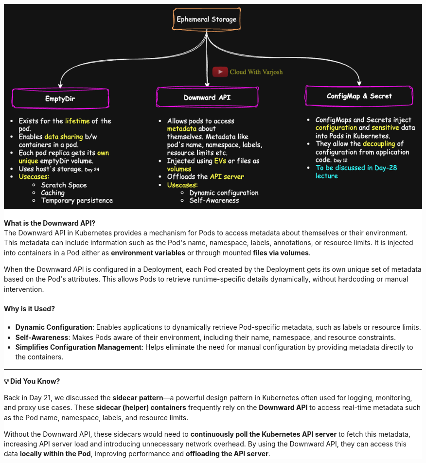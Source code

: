 ![Alt text](/images/26a.png)

**What is the Downward API?**  
The Downward API in Kubernetes provides a mechanism for Pods to access metadata about themselves or their environment. This metadata can include information such as the Pod's name, namespace, labels, annotations, or resource limits. It is injected into containers in a Pod either as **environment variables** or through mounted **files via volumes**.

When the Downward API is configured in a Deployment, each Pod created by the Deployment gets its own unique set of metadata based on the Pod's attributes. This allows Pods to retrieve runtime-specific details dynamically, without hardcoding or manual intervention.

#### **Why is it Used?**  
- **Dynamic Configuration**: Enables applications to dynamically retrieve Pod-specific metadata, such as labels or resource limits.  
- **Self-Awareness**: Makes Pods aware of their environment, including their name, namespace, and resource constraints.  
- **Simplifies Configuration Management**: Helps eliminate the need for manual configuration by providing metadata directly to the containers.

---

**💡 Did You Know?**

Back in [Day 21](https://www.youtube.com/watch?v=VEwP_wF67Tw&ab_channel=CloudWithVarJosh), we discussed the **sidecar pattern**—a powerful design pattern in Kubernetes often used for logging, monitoring, and proxy use cases. These **sidecar (helper) containers** frequently rely on the **Downward API** to access real-time metadata such as the Pod name, namespace, labels, and resource limits.

Without the Downward API, these sidecars would need to **continuously poll the Kubernetes API server** to fetch this metadata, increasing API server load and introducing unnecessary network overhead. By using the Downward API, they can access this data **locally within the Pod**, improving performance and **offloading the API server**.
